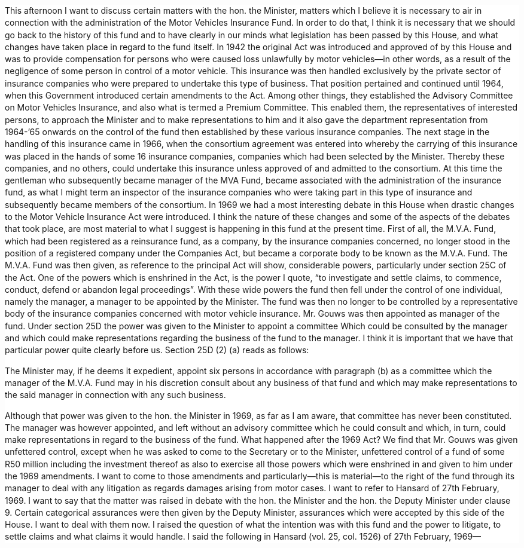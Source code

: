 <p>This afternoon I want to discuss certain matters with the hon. the Minister, matters which I believe it is necessary to air in connection with the administration of the Motor Vehicles Insurance Fund. In order to do that, I think it is necessary that we should go back to the history of this fund and to have clearly in our minds what legislation has been passed by this House, and what changes have taken place in regard to the fund itself. In 1942 the original Act was introduced and approved of by this House and was to provide compensation for persons who were caused loss unlawfully by motor vehicles&#x2014;in other words, as a result of the negligence of some person in control of a motor vehicle. This insurance was then handled exclusively by the private sector of insurance companies who were prepared to undertake this type of business. That position pertained and continued until 1964, when this Government introduced certain amendments to the Act. Among other things, they established the Advisory Committee on Motor Vehicles Insurance, and also what is termed a Premium Committee. This enabled them, the representatives of interested persons, to approach the Minister and to make representations to him and it also gave the department representation from 1964-&#x2019;65 onwards on the control of the fund then established by these various insurance companies. The next stage in the handling of this insurance came in 1966, when the consortium agreement was entered into whereby the carrying of this insurance was placed in the hands of some 16 insurance companies, companies which had been selected by the Minister. Thereby these companies, and no others, could undertake this insurance unless approved of and admitted to the consortium. At this time the gentleman who subsequently became manager of the MVA Fund, became associated with the administration of the insurance fund, as what I might term an inspector of the insurance companies who were taking part in this type of insurance and subsequently became members of the consortium. In 1969 we had a most interesting debate in this House when drastic changes to the Motor Vehicle Insurance Act were introduced. I think the nature of these changes and some of the aspects of the debates that took place, are most material to what I suggest is happening in this fund at the present time. First of all, the M.V.A. Fund, which had been registered as a reinsurance fund, as a company, by the insurance companies concerned, no longer stood in the position of a registered company under the Companies Act, but became a corporate body to be known as the M.V.A. Fund. The M.V.A. Fund was then given, as reference to the principal Act will show, considerable powers, particularly under section 25C of the Act. One of the powers which is enshrined in the Act, is the power I quote, &#x201C;to investigate and settle claims, to commence, conduct, defend or abandon legal proceedings&#x201D;. With these wide powers the fund then fell under the control of one individual, namely the manager, a manager to be appointed by the Minister. The fund was then no longer to be controlled by a representative body of the insurance companies concerned with motor vehicle insurance. Mr. Gouws was then appointed as manager of the fund. Under section 25D the power was given to the Minister to appoint a committee Which could be consulted by the manager and which could make representations regarding the business of the fund to the manager. I think it is important that we have that particular power quite clearly before us. Section 25D (2) (a) reads as follows:</p>

<block name="quote">The Minister may, if he deems it expedient, appoint six persons in accordance with paragraph (b) as a committee which the manager of the M.V.A. Fund may in his discretion consult about any business of that fund and which may make representations to the said manager in connection with any such business.</block>

<p>Although that power was given to the hon. the Minister in 1969, as far as I am aware, that committee has never been constituted. The manager was however appointed, and left without an advisory committee which he could consult and which, in turn, could make representations in regard to the business of the fund. What happened after the 1969 Act&#x003F; We find that Mr. Gouws was given unfettered control, except when he was asked to come to the Secretary or to the Minister, unfettered control of a fund of some R50 million including the investment <span class="col_5395-5396" refersTo="page_1161"/>thereof as also to exercise all those powers which were enshrined in and given to him under the 1969 amendments. I want to come to those amendments and particularly&#x2014;this is material&#x2014;to the right of the fund through its manager to deal with any litigation as regards damages arising from motor cases. I want to refer to Hansard of 27th February, 1969. I want to say that the matter was raised in debate with the hon. the Minister and the hon. the Deputy Minister under clause 9. Certain categorical assurances were then given by the Deputy Minister, assurances which were accepted by this side of the House. I want to deal with them now. I raised the question of what the intention was with this fund and the power to litigate, to settle claims and what claims it would handle. I said the following in Hansard (vol. 25, col. 1526) of 27th February, 1969&#x2014;</p>
